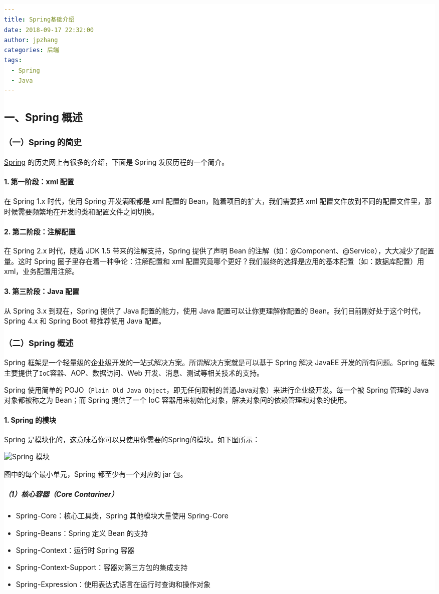 ```yaml
---
title: Spring基础介绍
date: 2018-09-17 22:32:00
author: jpzhang
categories: 后端
tags:
  - Spring
  - Java
---
```


## 一、Spring 概述

### （一）Spring 的简史

[Spring][1] 的历史网上有很多的介绍，下面是 Spring 发展历程的一个简介。

#### 1. 第一阶段：xml 配置

在 Spring 1.x 时代，使用 Spring 开发满眼都是 xml 配置的 Bean，随着项目的扩大，我们需要把 xml 配置文件放到不同的配置文件里，那时候需要频繁地在开发的类和配置文件之间切换。

#### 2. 第二阶段：注解配置

在 Spring 2.x 时代，随着 JDK 1.5 带来的注解支持，Spring 提供了声明 Bean 的注解（如：@Component、@Service），大大减少了配置量。这时 Spring 圈子里存在着一种争论：注解配置和 xml 配置究竟哪个更好？我们最终的选择是应用的基本配置（如：数据库配置）用 xml，业务配置用注解。

#### 3. 第三阶段：Java 配置

从 Spring 3.x 到现在，Spring 提供了 Java 配置的能力，使用 Java 配置可以让你更理解你配置的 Bean。我们目前刚好处于这个时代，Spring 4.x 和 Spring Boot 都推荐使用 Java 配置。

### （二）Spring 概述

Spring 框架是一个轻量级的企业级开发的一站式解决方案。所谓解决方案就是可以基于 Spring 解决 JavaEE 开发的所有问题。Spring 框架主要提供了`IoC`容器、AOP、数据访问、Web 开发、消息、测试等相关技术的支持。

Spring 使用简单的 POJO（`Plain Old Java Object`，即无任何限制的普通Java对象）来进行企业级开发。每一个被 Spring 管理的 Java 对象都被称之为 Bean；而 Spring 提供了一个 IoC 容器用来初始化对象，解决对象间的依赖管理和对象的使用。

#### 1. Spring 的模块

Spring 是模块化的，这意味着你可以只使用你需要的Spring的模块。如下图所示：

![Spring 模块][2]

图中的每个最小单元，Spring 都至少有一个对应的 jar 包。

##### （1）核心容器（Core Contariner）

- Spring-Core：核心工具类，Spring 其他模块大量使用 Spring-Core
- Spring-Beans：Spring 定义 Bean 的支持
- Spring-Context：运行时 Spring 容器
- Spring-Context-Support：容器对第三方包的集成支持
- Spring-Expression：使用表达式语言在运行时查询和操作对象


  [1]: https://spring.io/
  [2]: http://static.blinkfox.com/spring_moudle.png
  [3]: http://maven.apache.org/
  [4]: http://blinkfox.com/linux-debianxia-mavende-an-zhuang-he-shi-yong/
  [5]: http://static.blinkfox.com/maven_build_project.png